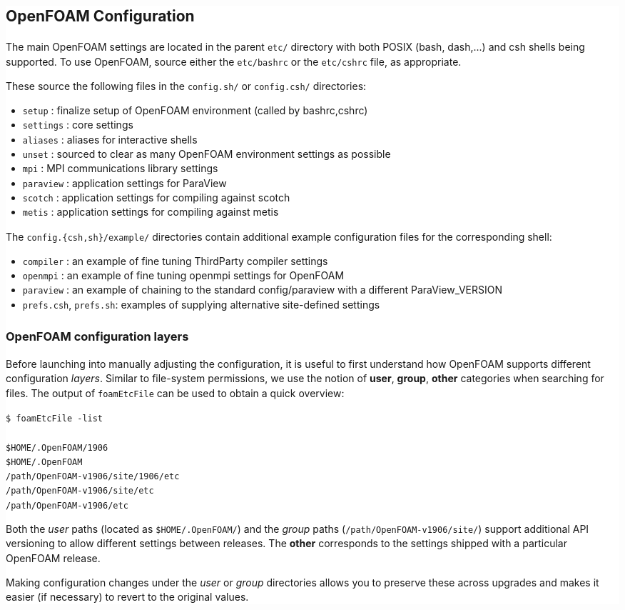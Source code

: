 ## OpenFOAM Configuration

The main OpenFOAM settings are located in the parent `etc/` directory
with both POSIX (bash, dash,...) and csh shells being supported.
To use OpenFOAM, source either the `etc/bashrc` or the
`etc/cshrc` file, as appropriate.

These source the following files in the `config.sh/` or
`config.csh/` directories:

* `setup` : finalize setup of OpenFOAM environment (called by bashrc,cshrc)
* `settings` : core settings
* `aliases` : aliases for interactive shells
* `unset` : sourced to clear as many OpenFOAM environment settings as possible
* `mpi` : MPI communications library settings
* `paraview` : application settings for ParaView
* `scotch` : application settings for compiling against scotch
* `metis` : application settings for compiling against metis

The `config.{csh,sh}/example/` directories contain additional example
configuration files for the corresponding shell:

* `compiler` : an example of fine tuning ThirdParty compiler settings
* `openmpi` : an example of fine tuning openmpi settings for OpenFOAM
* `paraview` : an example of chaining to the standard config/paraview
   with a different ParaView_VERSION
* `prefs.csh`, `prefs.sh`: examples of supplying alternative site-defined
  settings


### OpenFOAM configuration layers

Before launching into manually adjusting the configuration, it is
useful to first understand how OpenFOAM supports different
configuration *layers*. Similar to file-system permissions, we use the
notion of **user**, **group**, **other** categories when searching for
files. The output of `foamEtcFile` can be used to obtain a quick
overview:
```
$ foamEtcFile -list

$HOME/.OpenFOAM/1906
$HOME/.OpenFOAM
/path/OpenFOAM-v1906/site/1906/etc
/path/OpenFOAM-v1906/site/etc
/path/OpenFOAM-v1906/etc
```

Both the *user* paths (located as `$HOME/.OpenFOAM/`) and the *group*
paths (`/path/OpenFOAM-v1906/site/`) support additional API versioning
to allow different settings between releases. The **other**
corresponds to the settings shipped with a particular OpenFOAM release.

Making configuration changes under the *user* or *group* directories
allows you to preserve these across upgrades and makes it easier (if
necessary) to revert to the original values.
